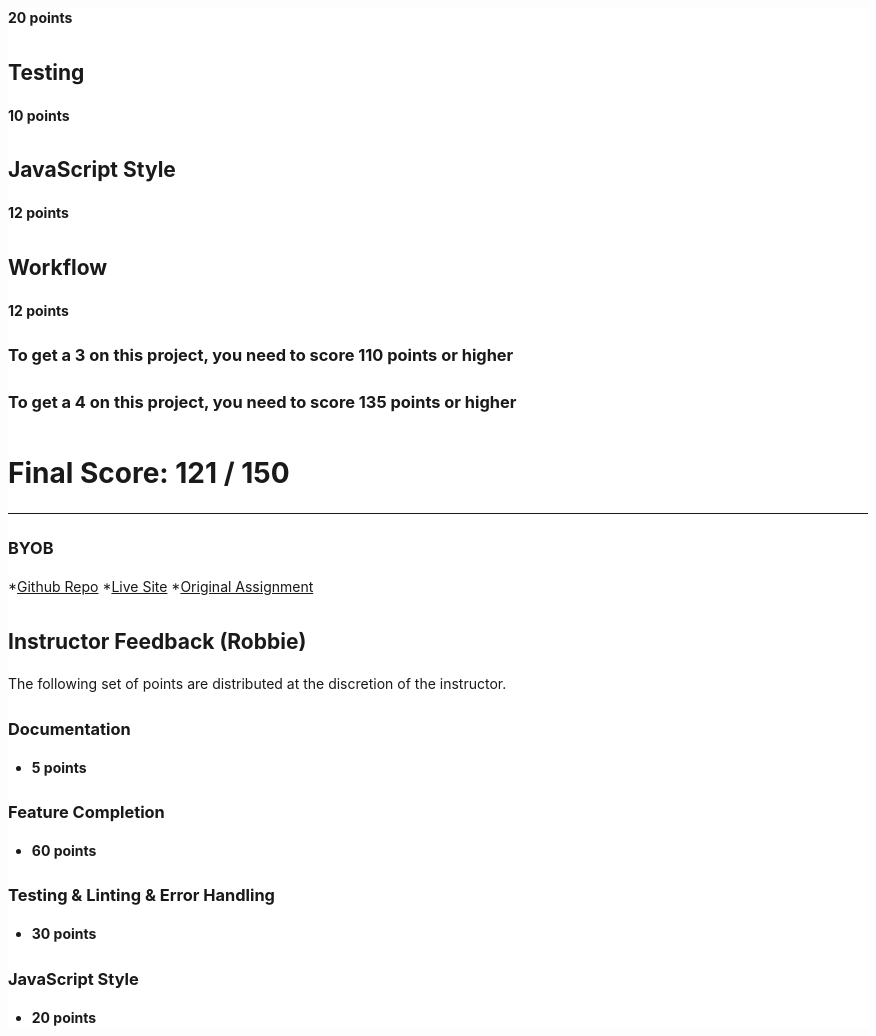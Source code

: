 **20 points**

## Testing

**10 points**

## JavaScript Style

**12 points**

## Workflow

**12 points**


### To get a 3 on this project, you need to score 110 points or higher
### To get a 4 on this project, you need to score 135 points or higher

# Final Score: 121 / 150

-----------------------

### BYOB

*[Github Repo](https://github.com/jbevis/build-your-own-backend)
*[Live Site](https://jb-byob.herokuapp.com/)
*[Original Assignment](http://frontend.turing.io/projects/build-your-own-backend.html)

## Instructor Feedback (Robbie)

The following set of points are distributed at the discretion of the instructor.

### Documentation

* **5 points** 

### Feature Completion

* **60 points** 

### Testing & Linting & Error Handling

* **30 points** 

### JavaScript Style

* **20 points** 
